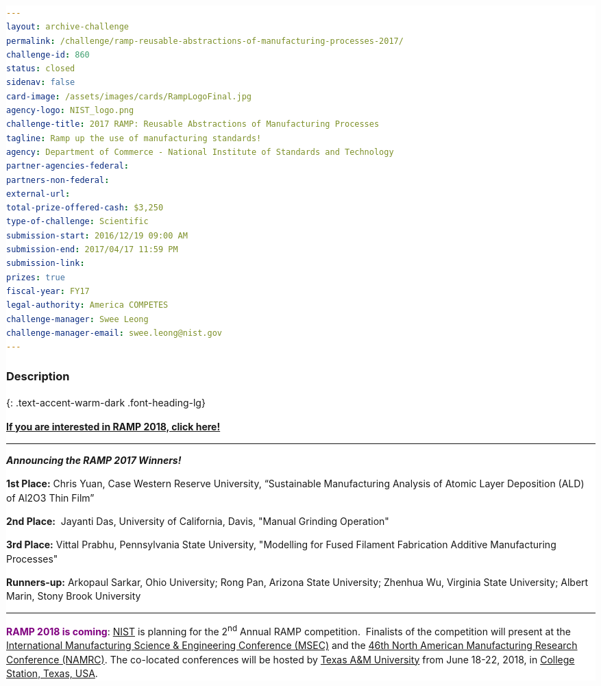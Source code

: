 ```yaml
---
layout: archive-challenge
permalink: /challenge/ramp-reusable-abstractions-of-manufacturing-processes-2017/
challenge-id: 860
status: closed
sidenav: false
card-image: /assets/images/cards/RampLogoFinal.jpg
agency-logo: NIST_logo.png
challenge-title: 2017 RAMP: Reusable Abstractions of Manufacturing Processes
tagline: Ramp up the use of manufacturing standards!
agency: Department of Commerce - National Institute of Standards and Technology
partner-agencies-federal: 
partners-non-federal: 
external-url:
total-prize-offered-cash: $3,250
type-of-challenge: Scientific
submission-start: 2016/12/19 09:00 AM
submission-end: 2017/04/17 11:59 PM
submission-link: 
prizes: true
fiscal-year: FY17
legal-authority: America COMPETES
challenge-manager: Swee Leong
challenge-manager-email: swee.leong@nist.gov
---
```



### Description
{: .text-accent-warm-dark .font-heading-lg}

<p><a href="https://www.challenge.gov/challenge/2018-ramp-reusable-abstractions-of-manufacturing-processes/"><strong>If you are interested in RAMP 2018, click here!</strong></a></p>
<hr />
<p style="text-align: left;"><em><strong>Announcing the RAMP 2017 Winners!</strong></em></p>
<p><strong>1st Place:</strong>&nbsp;<span class="TextRun SCXW127943398" lang="EN-US" xml:lang="EN-US"><span class="NormalTextRun SCXW127943398">Chris Yuan, Case Western Reserve</span></span><span class="TextRun SCXW127943398" lang="EN-US" xml:lang="EN-US"><span class="NormalTextRun SCXW127943398">&nbsp;</span></span><span class="TextRun SCXW127943398" lang="EN-US" xml:lang="EN-US"><span class="NormalTextRun SCXW127943398">University,&nbsp;<span class="TextRun SCXW160085978" lang="EN-US" xml:lang="EN-US"><span class="NormalTextRun SCXW160085978">&ldquo;Sustainable Manufacturing Analysis of Atomic Layer Deposition (ALD) of Al2O3 Thin Film&rdquo;</span></span></span></span></p>
<p><strong>2nd Place:</strong>&nbsp;<span class="TextRun SCXW261996537" lang="EN-US" xml:lang="EN-US"><span class="NormalTextRun SCXW261996537">&nbsp;Jayanti Das, University of California,</span></span><span class="TextRun SCXW261996537" lang="EN-US" xml:lang="EN-US"><span class="NormalTextRun SCXW261996537">&nbsp;</span></span><span class="TextRun SCXW261996537" lang="EN-US" xml:lang="EN-US"><span class="NormalTextRun SCXW261996537">Davis, "Manual Grinding Operation"</span></span><span class="EOP SCXW261996537">&nbsp;</span></p>
<p><strong>3rd Place:</strong> Vittal Prabhu, Pennsylvania State University, "Modelling for Fused Filament Fabrication Additive Manufacturing Processes"</p>
<p><strong>Runners-up:</strong> Arkopaul Sarkar, Ohio University; Rong Pan, Arizona State University; Zhenhua Wu, Virginia State University; Albert Marin, Stony Brook University</p>
<hr />
<p><strong><span style="color: #800080;">RAMP 2018 is coming</span></strong>:&nbsp;<a href="https://www.nist.gov">NIST</a> is planning for the 2<sup>nd</sup>&nbsp;Annual RAMP competition.&nbsp;&nbsp;Finalists of the competition will present at the <a href="http://energy.tamu.edu/events/2018-asme-international-manufacturing-science-engineering-conference/">International Manufacturing Science &amp; Engineering Conference (MSEC)</a> and the <a href="http://www.sme.org/namrc/">46th North American Manufacturing Research Conference (NAMRC)</a>. The co-located conferences will be hosted by <a href="https://www.tamu.edu">Texas A&amp;M University</a> from June 18-22, 2018, in <a href="https://en.wikipedia.org/wiki/College_Station,_Texas">College Station, Texas, USA</a>.</p>
